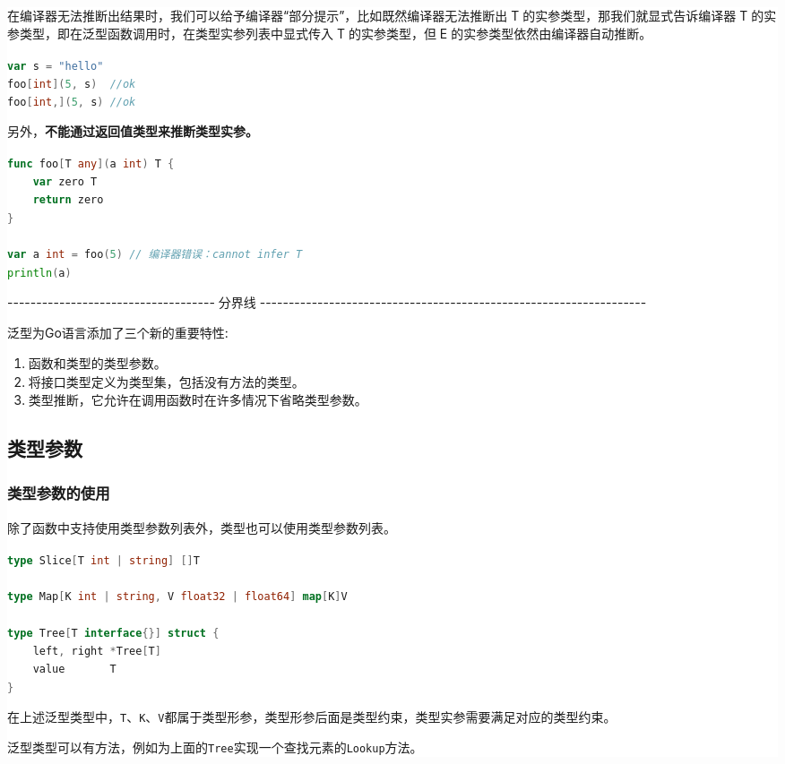 在编译器无法推断出结果时，我们可以给予编译器“部分提示”，比如既然编译器无法推断出 T 的实参类型，那我们就显式告诉编译器 T 的实参类型，即在泛型函数调用时，在类型实参列表中显式传入 T 的实参类型，但 E 的实参类型依然由编译器自动推断。

```go
var s = "hello"
foo[int](5, s)  //ok
foo[int,](5, s) //ok
```

另外，**不能通过返回值类型来推断类型实参。**

```go
func foo[T any](a int) T {
    var zero T
    return zero
}

var a int = foo(5) // 编译器错误：cannot infer T
println(a)
```









------------------------------------   分界线  -------------------------------------------------------------------



泛型为Go语言添加了三个新的重要特性:

1. 函数和类型的类型参数。
2. 将接口类型定义为类型集，包括没有方法的类型。
3. 类型推断，它允许在调用函数时在许多情况下省略类型参数。

## 类型参数

### 类型参数的使用

除了函数中支持使用类型参数列表外，类型也可以使用类型参数列表。

```go
type Slice[T int | string] []T

type Map[K int | string, V float32 | float64] map[K]V

type Tree[T interface{}] struct {
	left, right *Tree[T]
	value       T
}
```

在上述泛型类型中，`T`、`K`、`V`都属于类型形参，类型形参后面是类型约束，类型实参需要满足对应的类型约束。

泛型类型可以有方法，例如为上面的`Tree`实现一个查找元素的`Lookup`方法。
